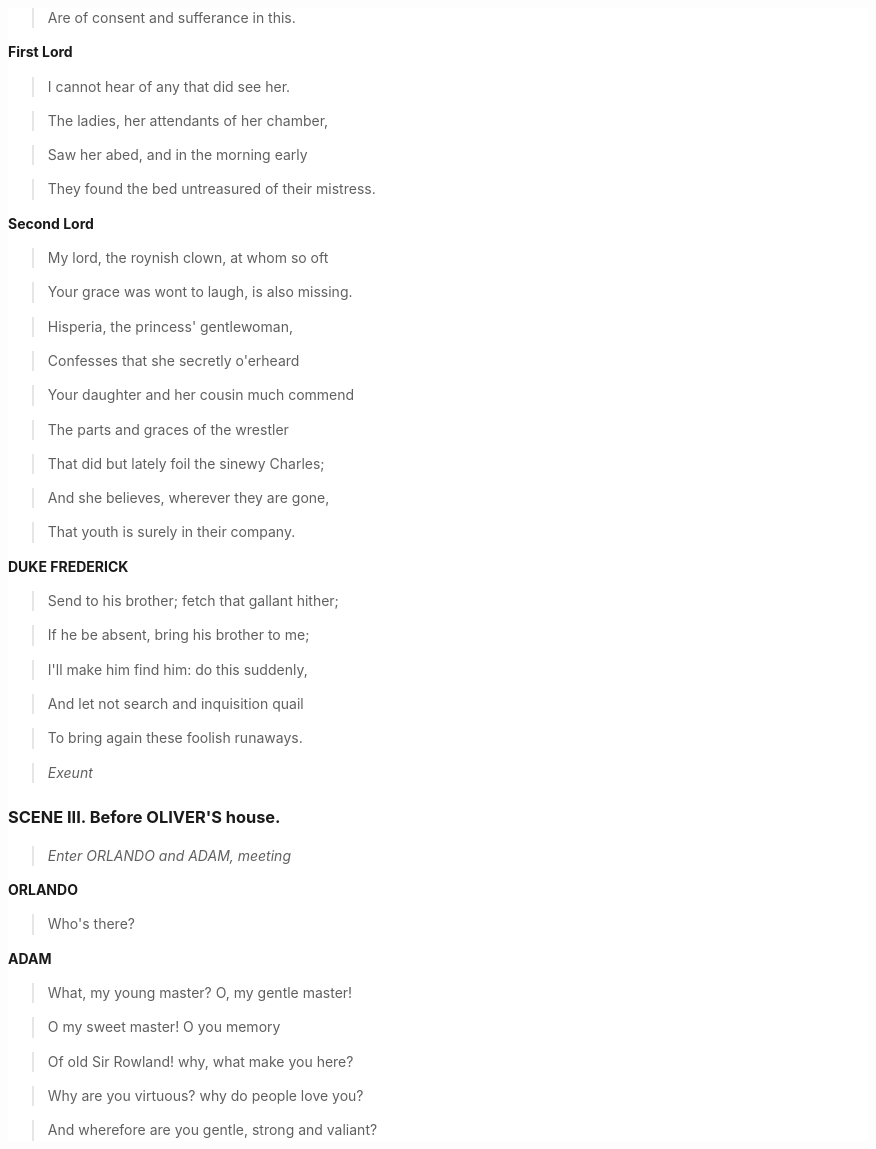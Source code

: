 > Are of consent and sufferance in this.  

**First Lord**

> I cannot hear of any that did see her.  

> The ladies, her attendants of her chamber,  

> Saw her abed, and in the morning early  

> They found the bed untreasured of their mistress.  

**Second Lord**

> My lord, the roynish clown, at whom so oft  

> Your grace was wont to laugh, is also missing.  

> Hisperia, the princess' gentlewoman,  

> Confesses that she secretly o'erheard  

> Your daughter and her cousin much commend  

> The parts and graces of the wrestler  

> That did but lately foil the sinewy Charles;  

> And she believes, wherever they are gone,  

> That youth is surely in their company.  

**DUKE FREDERICK**

> Send to his brother; fetch that gallant hither;  

> If he be absent, bring his brother to me;  

> I'll make him find him: do this suddenly,  

> And let not search and inquisition quail  

> To bring again these foolish runaways.  

> *Exeunt*

### SCENE III. Before OLIVER'S house.

> *Enter ORLANDO and ADAM, meeting*

**ORLANDO**

> Who's there?  

**ADAM**

> What, my young master? O, my gentle master!  

> O my sweet master! O you memory  

> Of old Sir Rowland! why, what make you here?  

> Why are you virtuous? why do people love you?  

> And wherefore are you gentle, strong and valiant?  
